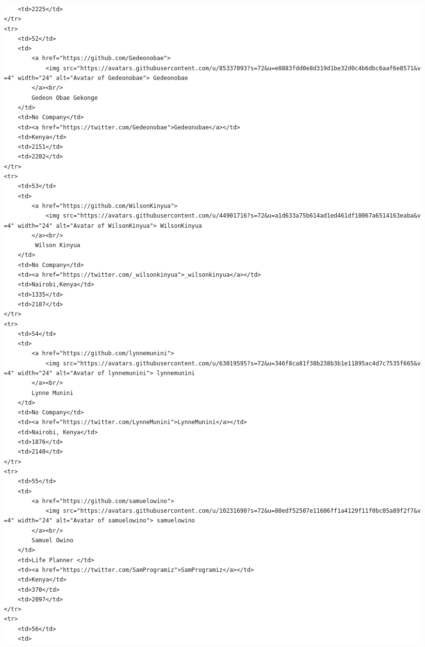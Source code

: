 		<td>2225</td>
	</tr>
	<tr>
		<td>52</td>
		<td>
			<a href="https://github.com/Gedeonobae">
				<img src="https://avatars.githubusercontent.com/u/85337093?s=72&u=e8883fdd0e8d319d1be32d0c4b6dbc6aaf6e8571&v=4" width="24" alt="Avatar of Gedeonobae"> Gedeonobae
			</a><br/>
			Gedeon Obae Gekonge
		</td>
		<td>No Company</td>
		<td><a href="https://twitter.com/Gedeonobae">Gedeonobae</a></td>
		<td>Kenya</td>
		<td>2151</td>
		<td>2202</td>
	</tr>
	<tr>
		<td>53</td>
		<td>
			<a href="https://github.com/WilsonKinyua">
				<img src="https://avatars.githubusercontent.com/u/44901716?s=72&u=a1d633a75b614ad1ed461df10067a6514163eaba&v=4" width="24" alt="Avatar of WilsonKinyua"> WilsonKinyua
			</a><br/>
			 Wilson Kinyua
		</td>
		<td>No Company</td>
		<td><a href="https://twitter.com/_wilsonkinyua">_wilsonkinyua</a></td>
		<td>Nairobi,Kenya</td>
		<td>1335</td>
		<td>2187</td>
	</tr>
	<tr>
		<td>54</td>
		<td>
			<a href="https://github.com/lynnemunini">
				<img src="https://avatars.githubusercontent.com/u/63019595?s=72&u=346f8ca81f38b238b3b1e11895ac4d7c7535f665&v=4" width="24" alt="Avatar of lynnemunini"> lynnemunini
			</a><br/>
			Lynne Munini
		</td>
		<td>No Company</td>
		<td><a href="https://twitter.com/LynneMunini">LynneMunini</a></td>
		<td>Nairobi, Kenya</td>
		<td>1876</td>
		<td>2140</td>
	</tr>
	<tr>
		<td>55</td>
		<td>
			<a href="https://github.com/samuelowino">
				<img src="https://avatars.githubusercontent.com/u/10231690?s=72&u=80edf52507e11606ff1a4129f11f0bc05a89f2f7&v=4" width="24" alt="Avatar of samuelowino"> samuelowino
			</a><br/>
			Samuel Owino
		</td>
		<td>Life Planner </td>
		<td><a href="https://twitter.com/SamProgramiz">SamProgramiz</a></td>
		<td>Kenya</td>
		<td>370</td>
		<td>2097</td>
	</tr>
	<tr>
		<td>56</td>
		<td>